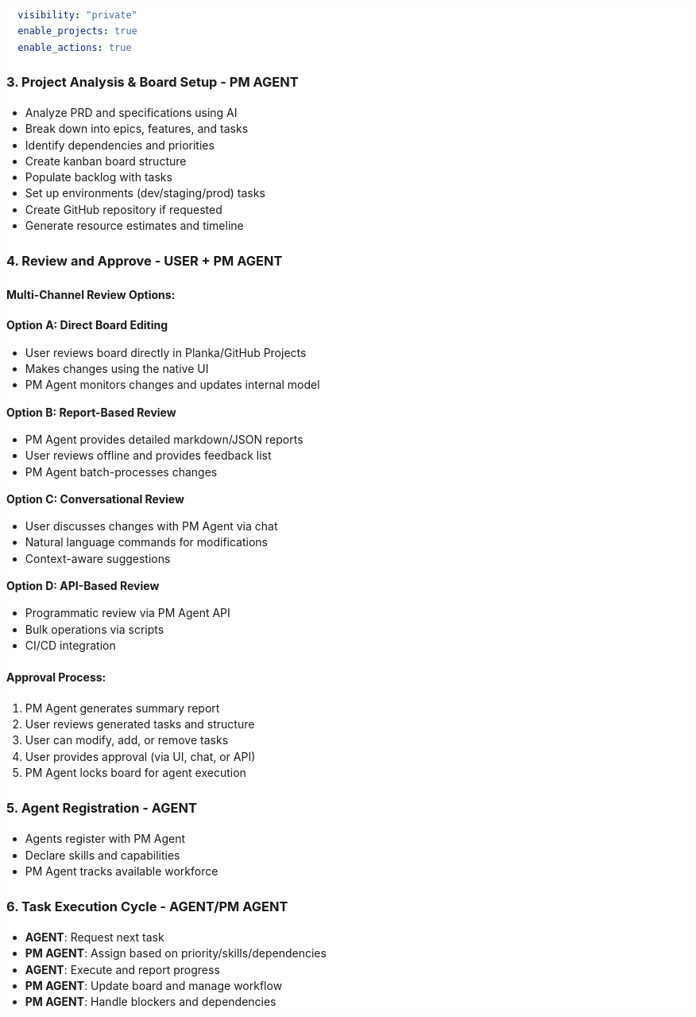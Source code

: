 ```yaml
  visibility: "private"
  enable_projects: true
  enable_actions: true
```

### 3. **Project Analysis & Board Setup** - **PM AGENT**
- Analyze PRD and specifications using AI
- Break down into epics, features, and tasks
- Identify dependencies and priorities
- Create kanban board structure
- Populate backlog with tasks
- Set up environments (dev/staging/prod) tasks
- Create GitHub repository if requested
- Generate resource estimates and timeline

### 4. **Review and Approve** - **USER + PM AGENT**

#### Multi-Channel Review Options:

**Option A: Direct Board Editing**
- User reviews board directly in Planka/GitHub Projects
- Makes changes using the native UI
- PM Agent monitors changes and updates internal model

**Option B: Report-Based Review**
- PM Agent provides detailed markdown/JSON reports
- User reviews offline and provides feedback list
- PM Agent batch-processes changes

**Option C: Conversational Review**
- User discusses changes with PM Agent via chat
- Natural language commands for modifications
- Context-aware suggestions

**Option D: API-Based Review**
- Programmatic review via PM Agent API
- Bulk operations via scripts
- CI/CD integration

#### Approval Process:
1. PM Agent generates summary report
2. User reviews generated tasks and structure
3. User can modify, add, or remove tasks
4. User provides approval (via UI, chat, or API)
5. PM Agent locks board for agent execution

### 5. **Agent Registration** - **AGENT**
- Agents register with PM Agent
- Declare skills and capabilities
- PM Agent tracks available workforce

### 6. **Task Execution Cycle** - **AGENT/PM AGENT**
- **AGENT**: Request next task
- **PM AGENT**: Assign based on priority/skills/dependencies
- **AGENT**: Execute and report progress
- **PM AGENT**: Update board and manage workflow
- **PM AGENT**: Handle blockers and dependencies
